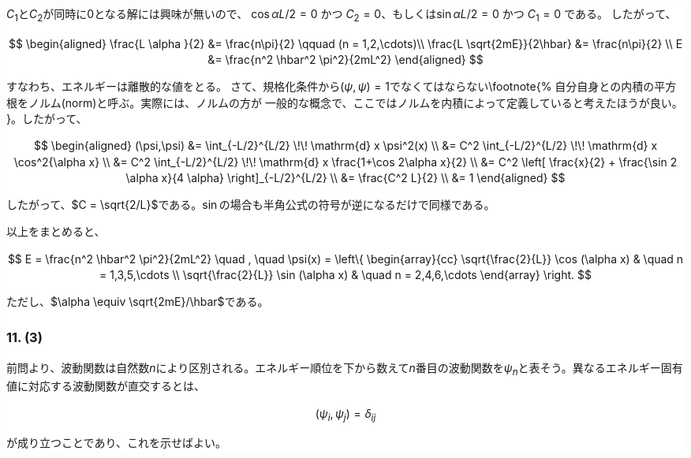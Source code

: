 $C_1$と$C_2$が同時に$0$となる解には興味が無いので、
$\cos{\alpha L/2} = 0$ かつ $C_2=0$、もしくは$\sin{\alpha L/2} = 0$ かつ $C_1=0$ である。
したがって、

$$
\begin{aligned}
  \frac{L \alpha }{2} &= \frac{n\pi}{2} \qquad (n = 1,2,\cdots)\\
  \frac{L \sqrt{2mE}}{2\hbar} &= \frac{n\pi}{2} \\
  E &= \frac{n^2 \hbar^2 \pi^2}{2mL^2}
\end{aligned}
$$

すなわち、エネルギーは離散的な値をとる。
さて、規格化条件から$(\psi,\psi) = 1$でなくてはならない\footnote{%
  自分自身との内積の平方根をノルム(norm)と呼ぶ。実際には、ノルムの方が
  一般的な概念で、ここではノルムを内積によって定義していると考えたほうが良い。
}。したがって、

$$
\begin{aligned}
  (\psi,\psi) &= \int_{-L/2}^{L/2} \!\! \mathrm{d} x \psi^2(x) \\
  &=  C^2 \int_{-L/2}^{L/2} \!\! \mathrm{d} x \cos^2{\alpha x} \\
  &= C^2 \int_{-L/2}^{L/2} \!\! \mathrm{d} x \frac{1+\cos 2\alpha x}{2} \\
  &= C^2 \left[ \frac{x}{2} +  \frac{\sin 2 \alpha x}{4 \alpha} \right]_{-L/2}^{L/2} \\
  &= \frac{C^2 L}{2} \\
  &= 1
\end{aligned}
$$

したがって、$C = \sqrt{2/L}$である。$\sin$の場合も半角公式の符号が逆になるだけで同様である。

以上をまとめると、

$$
  E = \frac{n^2 \hbar^2 \pi^2}{2mL^2} \quad , \quad
  \psi(x) =
  \left\{
  \begin{array}{cc}
    \sqrt{\frac{2}{L}} \cos (\alpha x) & \quad n = 1,3,5,\cdots \\
    \sqrt{\frac{2}{L}} \sin (\alpha x) & \quad n = 2,4,6,\cdots
  \end{array}
  \right.
$$

ただし、$\alpha \equiv \sqrt{2mE}/\hbar$である。

### 11. (3)

前問より、波動関数は自然数$n$により区別される。エネルギー順位を下から数えて$n$番目の波動関数を$\psi_n$と表そう。異なるエネルギー固有値に対応する波動関数が直交するとは、

$$
  (\psi_i,\psi_j) = \delta_{ij}
$$

が成り立つことであり、これを示せばよい。

